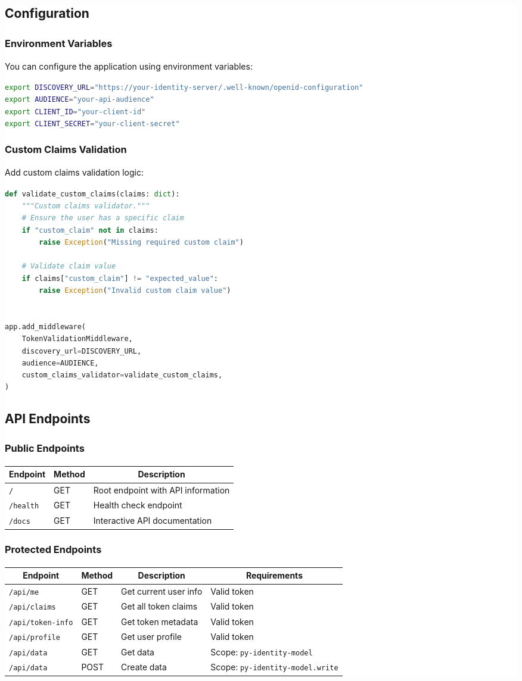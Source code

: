 ## Configuration

### Environment Variables

You can configure the application using environment variables:

```bash
export DISCOVERY_URL="https://your-identity-server/.well-known/openid-configuration"
export AUDIENCE="your-api-audience"
export CLIENT_ID="your-client-id"
export CLIENT_SECRET="your-client-secret"
```

### Custom Claims Validation

Add custom claims validation logic:

```python
def validate_custom_claims(claims: dict):
    """Custom claims validator."""
    # Ensure the user has a specific claim
    if "custom_claim" not in claims:
        raise Exception("Missing required custom claim")

    # Validate claim value
    if claims["custom_claim"] != "expected_value":
        raise Exception("Invalid custom claim value")


app.add_middleware(
    TokenValidationMiddleware,
    discovery_url=DISCOVERY_URL,
    audience=AUDIENCE,
    custom_claims_validator=validate_custom_claims,
)
```

## API Endpoints

### Public Endpoints

| Endpoint  | Method | Description                        |
|-----------|--------|------------------------------------|
| `/`       | GET    | Root endpoint with API information |
| `/health` | GET    | Health check endpoint              |
| `/docs`   | GET    | Interactive API documentation      |

### Protected Endpoints

| Endpoint               | Method | Description           | Requirements                     |
|------------------------|--------|-----------------------|----------------------------------|
| `/api/me`              | GET    | Get current user info | Valid token                      |
| `/api/claims`          | GET    | Get all token claims  | Valid token                      |
| `/api/token-info`      | GET    | Get token metadata    | Valid token                      |
| `/api/profile`         | GET    | Get user profile      | Valid token                      |
| `/api/data`            | GET    | Get data              | Scope: `py-identity-model`       |
| `/api/data`            | POST   | Create data           | Scope: `py-identity-model.write` |